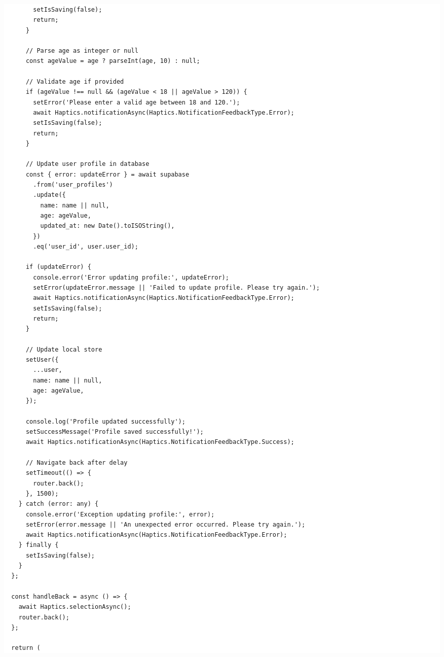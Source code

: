 ```tsx
        setIsSaving(false);
        return;
      }

      // Parse age as integer or null
      const ageValue = age ? parseInt(age, 10) : null;

      // Validate age if provided
      if (ageValue !== null && (ageValue < 18 || ageValue > 120)) {
        setError('Please enter a valid age between 18 and 120.');
        await Haptics.notificationAsync(Haptics.NotificationFeedbackType.Error);
        setIsSaving(false);
        return;
      }

      // Update user profile in database
      const { error: updateError } = await supabase
        .from('user_profiles')
        .update({
          name: name || null,
          age: ageValue,
          updated_at: new Date().toISOString(),
        })
        .eq('user_id', user.user_id);

      if (updateError) {
        console.error('Error updating profile:', updateError);
        setError(updateError.message || 'Failed to update profile. Please try again.');
        await Haptics.notificationAsync(Haptics.NotificationFeedbackType.Error);
        setIsSaving(false);
        return;
      }

      // Update local store
      setUser({
        ...user,
        name: name || null,
        age: ageValue,
      });

      console.log('Profile updated successfully');
      setSuccessMessage('Profile saved successfully!');
      await Haptics.notificationAsync(Haptics.NotificationFeedbackType.Success);

      // Navigate back after delay
      setTimeout(() => {
        router.back();
      }, 1500);
    } catch (error: any) {
      console.error('Exception updating profile:', error);
      setError(error.message || 'An unexpected error occurred. Please try again.');
      await Haptics.notificationAsync(Haptics.NotificationFeedbackType.Error);
    } finally {
      setIsSaving(false);
    }
  };

  const handleBack = async () => {
    await Haptics.selectionAsync();
    router.back();
  };

  return (
```